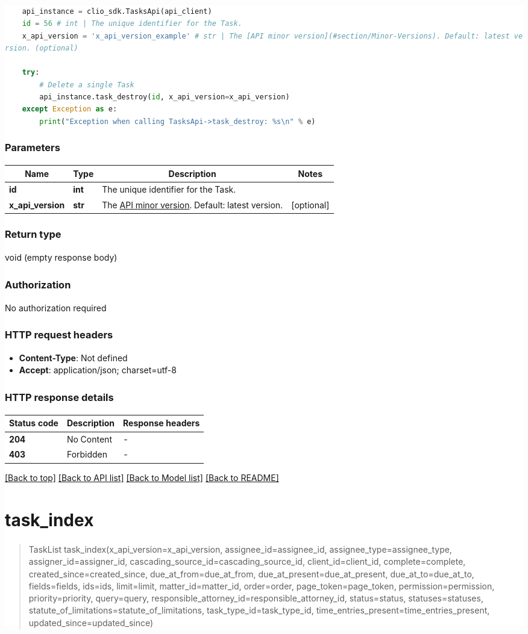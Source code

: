 ```python
    api_instance = clio_sdk.TasksApi(api_client)
    id = 56 # int | The unique identifier for the Task.
    x_api_version = 'x_api_version_example' # str | The [API minor version](#section/Minor-Versions). Default: latest version. (optional)

    try:
        # Delete a single Task
        api_instance.task_destroy(id, x_api_version=x_api_version)
    except Exception as e:
        print("Exception when calling TasksApi->task_destroy: %s\n" % e)
```



### Parameters


Name | Type | Description  | Notes
------------- | ------------- | ------------- | -------------
 **id** | **int**| The unique identifier for the Task. | 
 **x_api_version** | **str**| The [API minor version](#section/Minor-Versions). Default: latest version. | [optional] 

### Return type

void (empty response body)

### Authorization

No authorization required

### HTTP request headers

 - **Content-Type**: Not defined
 - **Accept**: application/json; charset=utf-8

### HTTP response details

| Status code | Description | Response headers |
|-------------|-------------|------------------|
**204** | No Content |  -  |
**403** | Forbidden |  -  |

[[Back to top]](#) [[Back to API list]](../README.md#documentation-for-api-endpoints) [[Back to Model list]](../README.md#documentation-for-models) [[Back to README]](../README.md)

# **task_index**
> TaskList task_index(x_api_version=x_api_version, assignee_id=assignee_id, assignee_type=assignee_type, assigner_id=assigner_id, cascading_source_id=cascading_source_id, client_id=client_id, complete=complete, created_since=created_since, due_at_from=due_at_from, due_at_present=due_at_present, due_at_to=due_at_to, fields=fields, ids=ids, limit=limit, matter_id=matter_id, order=order, page_token=page_token, permission=permission, priority=priority, query=query, responsible_attorney_id=responsible_attorney_id, status=status, statuses=statuses, statute_of_limitations=statute_of_limitations, task_type_id=task_type_id, time_entries_present=time_entries_present, updated_since=updated_since)
